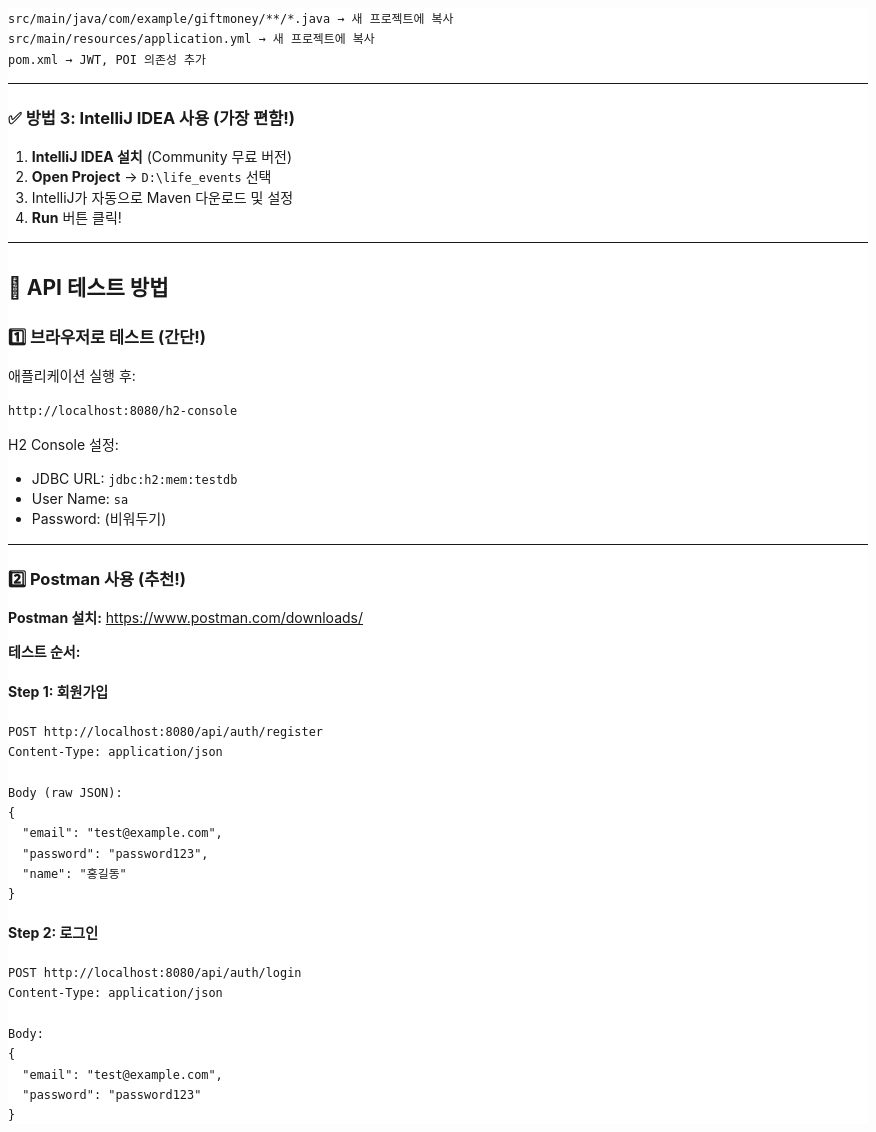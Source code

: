    ```
   src/main/java/com/example/giftmoney/**/*.java → 새 프로젝트에 복사
   src/main/resources/application.yml → 새 프로젝트에 복사
   pom.xml → JWT, POI 의존성 추가
   ```

---

### ✅ 방법 3: IntelliJ IDEA 사용 (가장 편함!)

1. **IntelliJ IDEA 설치** (Community 무료 버전)
2. **Open Project** → `D:\life_events` 선택
3. IntelliJ가 자동으로 Maven 다운로드 및 설정
4. **Run** 버튼 클릭!

---

## 🧪 API 테스트 방법

### 1️⃣ 브라우저로 테스트 (간단!)

애플리케이션 실행 후:
```
http://localhost:8080/h2-console
```

H2 Console 설정:
- JDBC URL: `jdbc:h2:mem:testdb`
- User Name: `sa`
- Password: (비워두기)

---

### 2️⃣ Postman 사용 (추천!)

**Postman 설치:**
https://www.postman.com/downloads/

**테스트 순서:**

#### Step 1: 회원가입
```
POST http://localhost:8080/api/auth/register
Content-Type: application/json

Body (raw JSON):
{
  "email": "test@example.com",
  "password": "password123",
  "name": "홍길동"
}
```

#### Step 2: 로그인
```
POST http://localhost:8080/api/auth/login
Content-Type: application/json

Body:
{
  "email": "test@example.com",
  "password": "password123"
}
```
